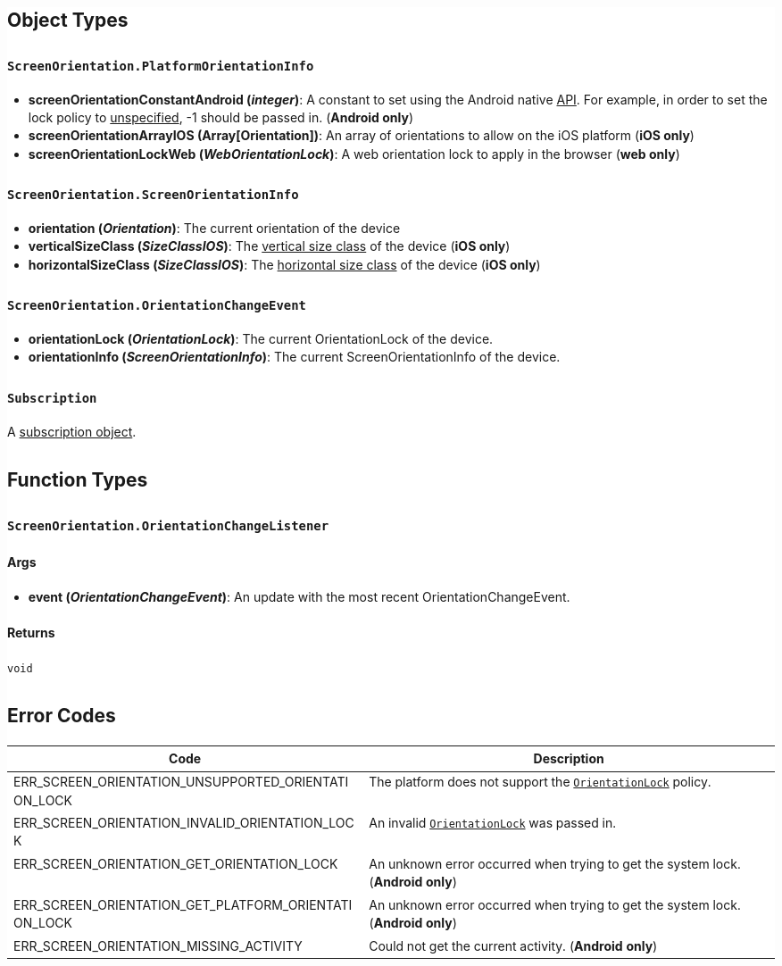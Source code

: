 ## Object Types

### `ScreenOrientation.PlatformOrientationInfo`

- **screenOrientationConstantAndroid (_integer_)**: A constant to set using the Android native [API](https://developer.android.com/reference/android/R.attr.html#screenOrientation). For example, in order to set the lock policy to [unspecified](https://developer.android.com/reference/android/content/pm/ActivityInfo.html#SCREEN_ORIENTATION_UNSPECIFIED), -1 should be passed in. (**Android only**)
- **screenOrientationArrayIOS (Array[Orientation])**: An array of orientations to allow on the iOS platform (**iOS only**)
- **screenOrientationLockWeb (_WebOrientationLock_)**: A web orientation lock to apply in the browser (**web only**)

### `ScreenOrientation.ScreenOrientationInfo`

- **orientation (_Orientation_)**: The current orientation of the device
- **verticalSizeClass (_SizeClassIOS_)**: The [vertical size class](https://developer.apple.com/library/archive/featuredarticles/ViewControllerPGforiPhoneOS/TheAdaptiveModel.html) of the device (**iOS only**)
- **horizontalSizeClass (_SizeClassIOS_)**: The [horizontal size class](https://developer.apple.com/library/archive/featuredarticles/ViewControllerPGforiPhoneOS/TheAdaptiveModel.html) of the device (**iOS only**)

### `ScreenOrientation.OrientationChangeEvent`

- **orientationLock (_OrientationLock_)**: The current OrientationLock of the device.
- **orientationInfo (_ScreenOrientationInfo_)**: The current ScreenOrientationInfo of the device.

### `Subscription`

A [subscription object](https://github.com/expo/expo/blob/master/packages/%40unimodules/react-native-adapter/src/EventEmitter.ts#L13).

## Function Types

### `ScreenOrientation.OrientationChangeListener`

#### Args

- **event (_OrientationChangeEvent_)**: An update with the most recent OrientationChangeEvent.

#### Returns

`void`

## Error Codes

| Code                                                 | Description                                                                                      |
| ---------------------------------------------------- | ------------------------------------------------------------------------------------------------ |
| ERR_SCREEN_ORIENTATION_UNSUPPORTED_ORIENTATION_LOCK  | The platform does not support the [`OrientationLock`](#screenorientationorientationlock) policy. |
| ERR_SCREEN_ORIENTATION_INVALID_ORIENTATION_LOCK      | An invalid [`OrientationLock`](#screenorientationorientationlock) was passed in.                 |
| ERR_SCREEN_ORIENTATION_GET_ORIENTATION_LOCK          | An unknown error occurred when trying to get the system lock. (**Android only**)                 |
| ERR_SCREEN_ORIENTATION_GET_PLATFORM_ORIENTATION_LOCK | An unknown error occurred when trying to get the system lock. (**Android only**)                 |
| ERR_SCREEN_ORIENTATION_MISSING_ACTIVITY              | Could not get the current activity. (**Android only**)                                           |
